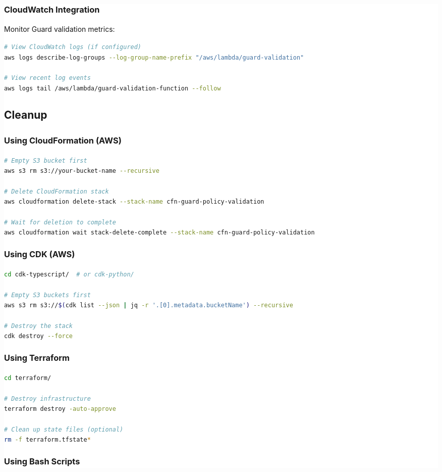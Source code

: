 ### CloudWatch Integration

Monitor Guard validation metrics:

```bash
# View CloudWatch logs (if configured)
aws logs describe-log-groups --log-group-name-prefix "/aws/lambda/guard-validation"

# View recent log events
aws logs tail /aws/lambda/guard-validation-function --follow
```

## Cleanup

### Using CloudFormation (AWS)

```bash
# Empty S3 bucket first
aws s3 rm s3://your-bucket-name --recursive

# Delete CloudFormation stack
aws cloudformation delete-stack --stack-name cfn-guard-policy-validation

# Wait for deletion to complete
aws cloudformation wait stack-delete-complete --stack-name cfn-guard-policy-validation
```

### Using CDK (AWS)

```bash
cd cdk-typescript/  # or cdk-python/

# Empty S3 buckets first
aws s3 rm s3://$(cdk list --json | jq -r '.[0].metadata.bucketName') --recursive

# Destroy the stack
cdk destroy --force
```

### Using Terraform

```bash
cd terraform/

# Destroy infrastructure
terraform destroy -auto-approve

# Clean up state files (optional)
rm -f terraform.tfstate*
```

### Using Bash Scripts
